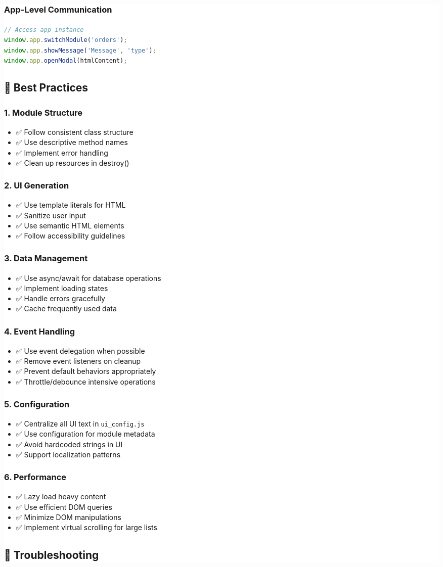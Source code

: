 ### App-Level Communication

```javascript
// Access app instance
window.app.switchModule('orders');
window.app.showMessage('Message', 'type');
window.app.openModal(htmlContent);
```

## 🎯 Best Practices

### 1. Module Structure
- ✅ Follow consistent class structure
- ✅ Use descriptive method names
- ✅ Implement error handling
- ✅ Clean up resources in destroy()

### 2. UI Generation
- ✅ Use template literals for HTML
- ✅ Sanitize user input
- ✅ Use semantic HTML elements
- ✅ Follow accessibility guidelines

### 3. Data Management
- ✅ Use async/await for database operations
- ✅ Implement loading states
- ✅ Handle errors gracefully
- ✅ Cache frequently used data

### 4. Event Handling
- ✅ Use event delegation when possible
- ✅ Remove event listeners on cleanup
- ✅ Prevent default behaviors appropriately
- ✅ Throttle/debounce intensive operations

### 5. Configuration
- ✅ Centralize all UI text in `ui_config.js`
- ✅ Use configuration for module metadata
- ✅ Avoid hardcoded strings in UI
- ✅ Support localization patterns

### 6. Performance
- ✅ Lazy load heavy content
- ✅ Use efficient DOM queries
- ✅ Minimize DOM manipulations
- ✅ Implement virtual scrolling for large lists

## 🔧 Troubleshooting
